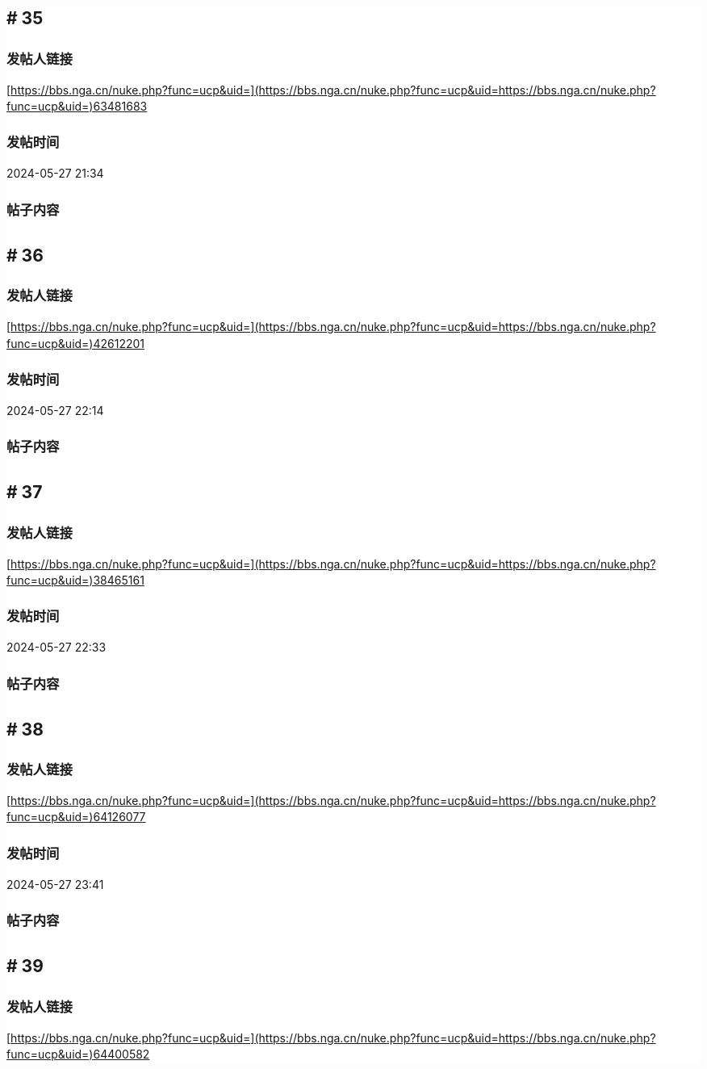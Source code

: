
## \# 35
### 发帖人链接
[https://bbs.nga.cn/nuke.php?func=ucp&uid=](https://bbs.nga.cn/nuke.php?func=ucp&uid=https://bbs.nga.cn/nuke.php?func=ucp&uid=)63481683

### 发帖时间
2024-05-27 21:34

### 帖子内容


## \# 36
### 发帖人链接
[https://bbs.nga.cn/nuke.php?func=ucp&uid=](https://bbs.nga.cn/nuke.php?func=ucp&uid=https://bbs.nga.cn/nuke.php?func=ucp&uid=)42612201

### 发帖时间
2024-05-27 22:14

### 帖子内容


## \# 37
### 发帖人链接
[https://bbs.nga.cn/nuke.php?func=ucp&uid=](https://bbs.nga.cn/nuke.php?func=ucp&uid=https://bbs.nga.cn/nuke.php?func=ucp&uid=)38465161

### 发帖时间
2024-05-27 22:33

### 帖子内容


## \# 38
### 发帖人链接
[https://bbs.nga.cn/nuke.php?func=ucp&uid=](https://bbs.nga.cn/nuke.php?func=ucp&uid=https://bbs.nga.cn/nuke.php?func=ucp&uid=)64126077

### 发帖时间
2024-05-27 23:41

### 帖子内容


## \# 39
### 发帖人链接
[https://bbs.nga.cn/nuke.php?func=ucp&uid=](https://bbs.nga.cn/nuke.php?func=ucp&uid=https://bbs.nga.cn/nuke.php?func=ucp&uid=)64400582

